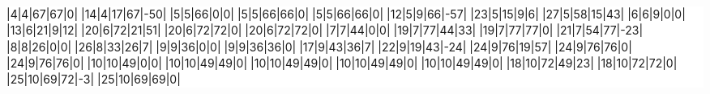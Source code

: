|4|4|67|67|0|
|14|4|17|67|-50|
|5|5|66|0|0|
|5|5|66|66|0|
|5|5|66|66|0|
|12|5|9|66|-57|
|23|5|15|9|6|
|27|5|58|15|43|
|6|6|9|0|0|
|13|6|21|9|12|
|20|6|72|21|51|
|20|6|72|72|0|
|20|6|72|72|0|
|7|7|44|0|0|
|19|7|77|44|33|
|19|7|77|77|0|
|21|7|54|77|-23|
|8|8|26|0|0|
|26|8|33|26|7|
|9|9|36|0|0|
|9|9|36|36|0|
|17|9|43|36|7|
|22|9|19|43|-24|
|24|9|76|19|57|
|24|9|76|76|0|
|24|9|76|76|0|
|10|10|49|0|0|
|10|10|49|49|0|
|10|10|49|49|0|
|10|10|49|49|0|
|10|10|49|49|0|
|18|10|72|49|23|
|18|10|72|72|0|
|25|10|69|72|-3|
|25|10|69|69|0|
